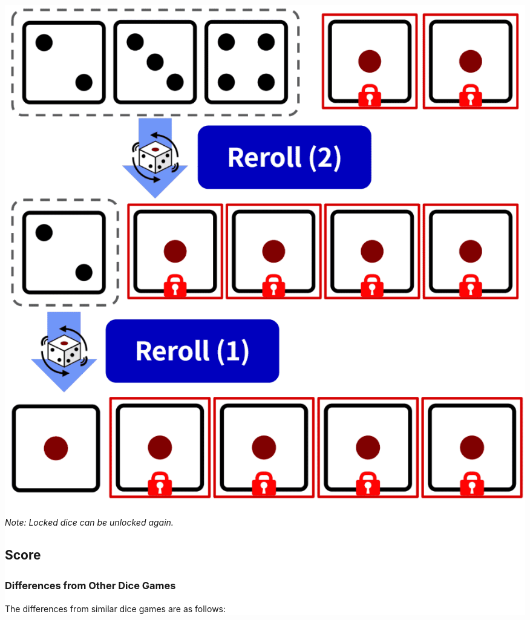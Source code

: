 ![Using two rerolling and dice locked, player achieved the combination 'FUNE'](./images/the-flow-a-turn-02.png)

*Note: Locked dice can be unlocked again.*

## Score

### Differences from Other Dice Games

The differences from similar dice games are as follows:
